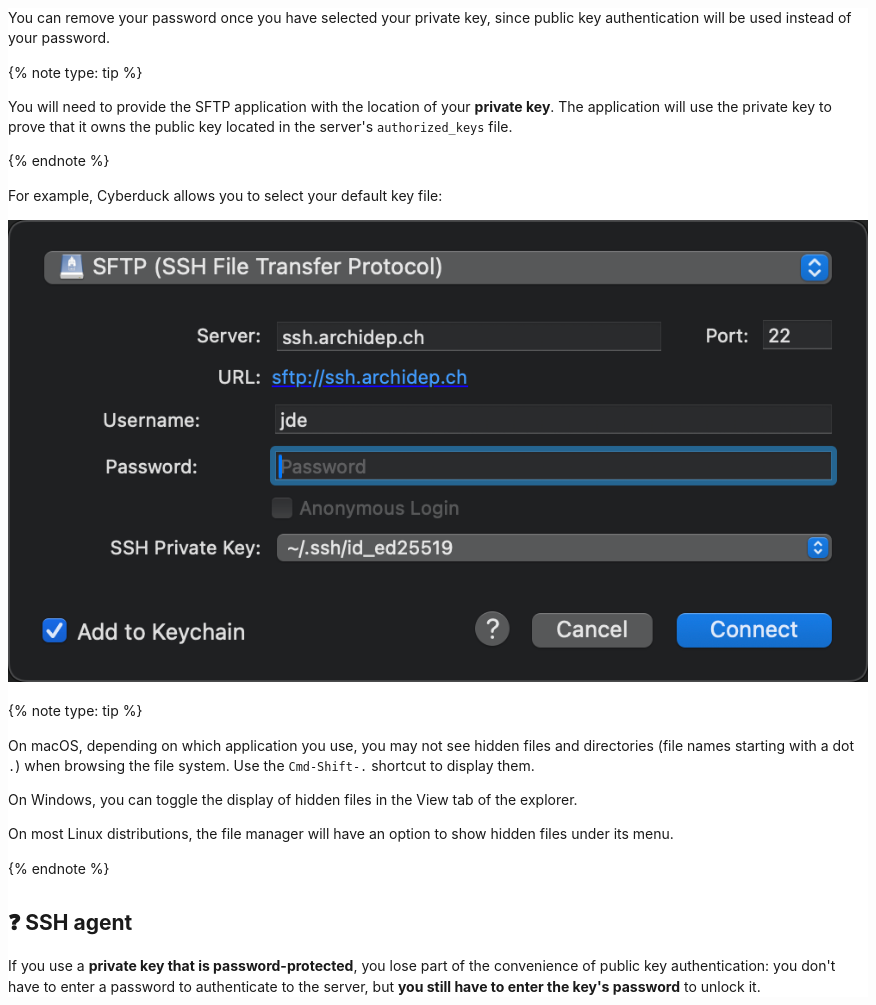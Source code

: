 You can remove your password once you have selected your private key, since
public key authentication will be used instead of your password.

{% note type: tip %}

You will need to provide the SFTP application with the location of your
**private key**. The application will use the private key to prove that it owns
the public key located in the server's `authorized_keys` file.

{% endnote %}

For example, Cyberduck allows you to select your default key file:

![Cyberduck SFTP public key authentication](images/cyberduck-sftp-pubkey.png)

{% note type: tip %}

On macOS, depending on which application you use, you may not see hidden files
and directories (file names starting with a dot `.`) when browsing the file
system. Use the `Cmd-Shift-.` shortcut to display them.

On Windows, you can toggle the display of hidden files in the View tab of the
explorer.

On most Linux distributions, the file manager will have an option to show hidden
files under its menu.

{% endnote %}

## :question: SSH agent

If you use a **private key that is password-protected**, you lose part of the
convenience of public key authentication: you don't have to enter a password to
authenticate to the server, but **you still have to enter the key's password**
to unlock it.
